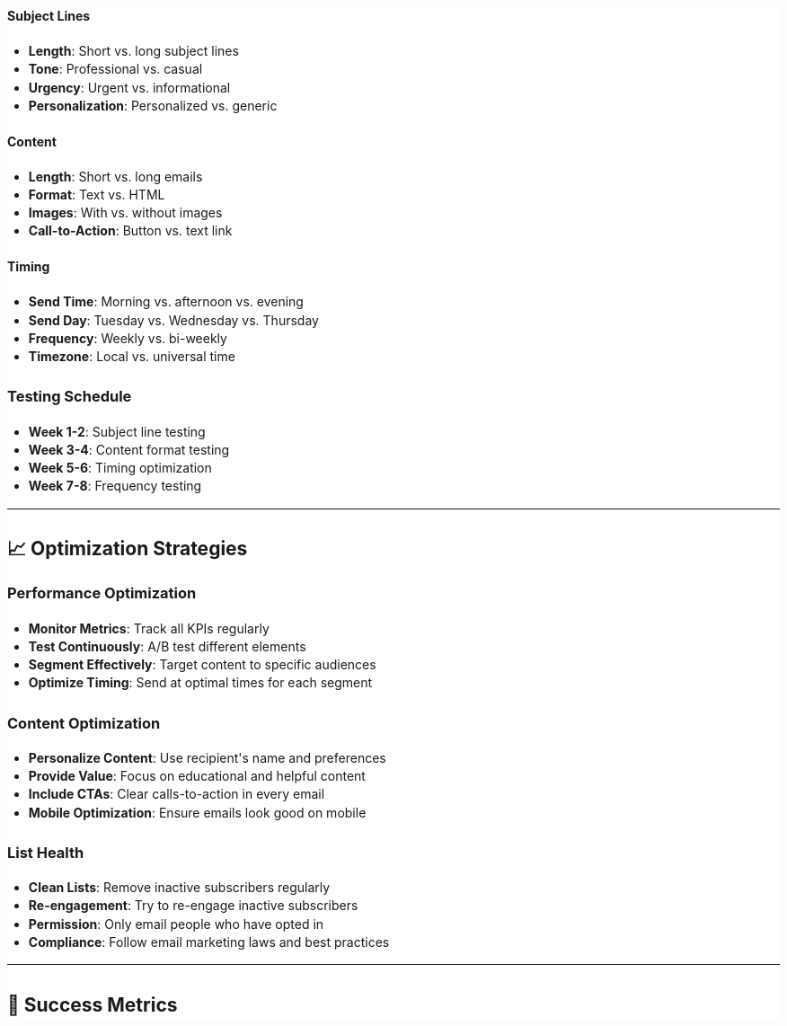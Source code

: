 #### Subject Lines
- **Length**: Short vs. long subject lines
- **Tone**: Professional vs. casual
- **Urgency**: Urgent vs. informational
- **Personalization**: Personalized vs. generic

#### Content
- **Length**: Short vs. long emails
- **Format**: Text vs. HTML
- **Images**: With vs. without images
- **Call-to-Action**: Button vs. text link

#### Timing
- **Send Time**: Morning vs. afternoon vs. evening
- **Send Day**: Tuesday vs. Wednesday vs. Thursday
- **Frequency**: Weekly vs. bi-weekly
- **Timezone**: Local vs. universal time

### Testing Schedule
- **Week 1-2**: Subject line testing
- **Week 3-4**: Content format testing
- **Week 5-6**: Timing optimization
- **Week 7-8**: Frequency testing

---

## 📈 Optimization Strategies

### Performance Optimization
- **Monitor Metrics**: Track all KPIs regularly
- **Test Continuously**: A/B test different elements
- **Segment Effectively**: Target content to specific audiences
- **Optimize Timing**: Send at optimal times for each segment

### Content Optimization
- **Personalize Content**: Use recipient's name and preferences
- **Provide Value**: Focus on educational and helpful content
- **Include CTAs**: Clear calls-to-action in every email
- **Mobile Optimization**: Ensure emails look good on mobile

### List Health
- **Clean Lists**: Remove inactive subscribers regularly
- **Re-engagement**: Try to re-engage inactive subscribers
- **Permission**: Only email people who have opted in
- **Compliance**: Follow email marketing laws and best practices

---

## 🎯 Success Metrics

